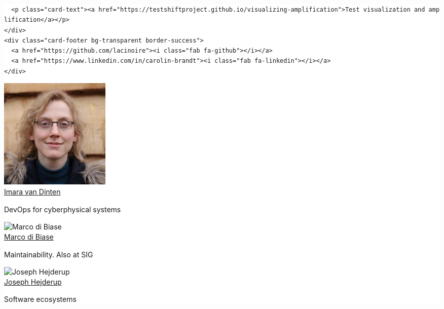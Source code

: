       <p class="card-text"><a href="https://testshiftproject.github.io/visualizing-amplification">Test visualization and amplification</a></p>
    </div>
    <div class="card-footer bg-transparent border-success">
      <a href="https://github.com/lacinoire"><i class="fab fa-github"></i></a>
      <a href="https://www.linkedin.com/in/carolin-brandt"><i class="fab fa-linkedin"></i></a>
    </div>
  </div>

  <div class="card d-flex d-block">
    <img class="card-img-top" src="img/imara-van-dinten.jpg" alt="Imara van Dinten">
    <div class="card-body">
      <div class="card-title"><a href="">Imara van Dinten</a></div>
      <p class="card-text">DevOps for cyberphysical systems</p>
    </div>
    <div class="card-footer bg-transparent border-success">
      <a href="https://twitter.com/IvDinten"><i class="fab fa-twitter"></i></a>
      <a href="https://github.com/IvDinten"><i class="fab fa-github"></i></a>
      <a href="https://www.linkedin.com/in/imara-van-dinten/"><i class="fab fa-linkedin"></i></a>
    </div>
  </div>
  
  <div class="card d-flex d-block">
    <img class="card-img-top" src="https://avatars3.githubusercontent.com/u/5766743?s=460&v=4" alt="Marco di Biase">
    <div class="card-body">
      <div class="card-title">
        <a href="https://mardibiase.github.io" target="_blank">Marco di Biase</a>
      </div>
      <p class="card-text">Maintainability. Also at SIG</p>
    </div>
    <div class="card-footer bg-transparent border-success">
      <a href="https://twitter.com/mardibiase" target="_blank"><i class="fab fa-twitter"></i></a>
      <a href="https://github.com/mardibiase" target="_blank"><i class="fab fa-github"></i></a>
      <a href="https://www.linkedin.com/in/mardibiase/" target="_blank"><i class="fab fa-linkedin"></i></a>
      <a href="https://pure.tudelft.nl/portal/en/persons/m-di-biase(175bd28e-fb78-485c-816e-fcd1369d5f3d)/publications.html" title="Publications" target="_blank"><i class="fas fa-edit"></i></a>
    </div>
  </div>


  <div class="card d-flex d-block">
    <img class="card-img-top" src="https://user-images.githubusercontent.com/2521475/48063837-7b1be500-e1c6-11e8-9dc7-78813d6f766c.png" alt="Joseph Hejderup">
    <div class="card-body">
      <div class="card-title"><a href="https://jhejderup.github.io">Joseph Hejderup</a></div>
      <p class="card-text">Software ecosystems</p>
    </div>
    <div class="card-footer bg-transparent border-success">
      <a href="https://twitter.com/jhejderup"><i class="fab fa-twitter"></i></a>
      <a href="https://github.com/jhejderup"><i class="fab fa-github"></i></a>
      <a href="https://www.linkedin.com/in/josephhejderup"><i class="fab fa-linkedin"></i></a>
      <a href="https://pure.tudelft.nl/portal/en/persons/ji-hejderup(65f98b5d-e9d8-47a0-b720-9a1270f816e0)/publications.html" title="Publications"><i class="fas fa-edit"></i></a>
